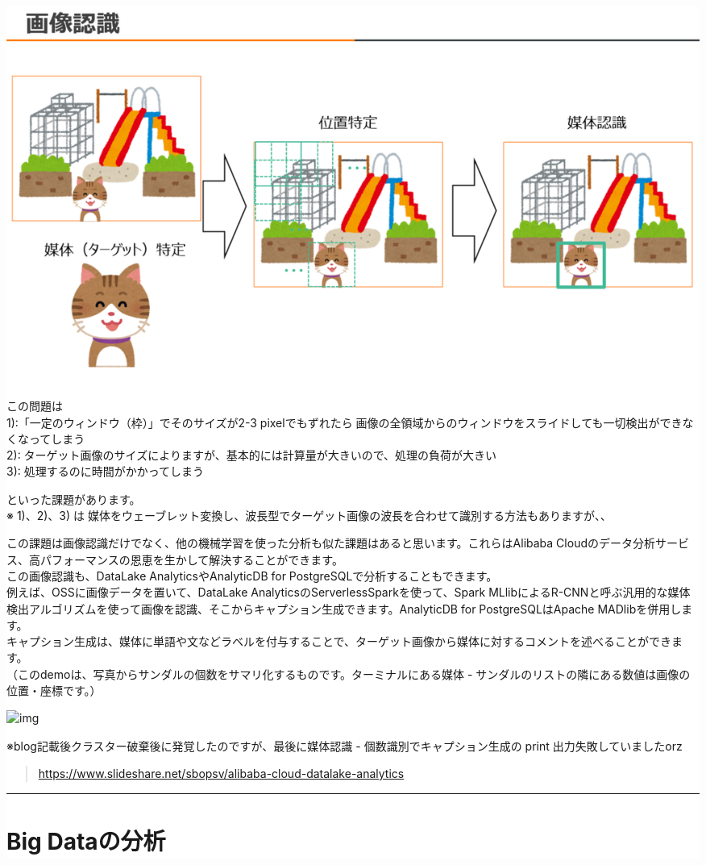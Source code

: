 ![img](https://raw.githubusercontent.com/sbopsv/cloud-tech/master/content/DataAnalytics-tutorial/DataAnalytics_images_26006613656608400/20201203191317.png "img")      

この問題は     
1):「一定のウィンドウ（枠）」でそのサイズが2-3 pixelでもずれたら 画像の全領域からのウィンドウをスライドしても一切検出ができなくなってしまう   
2): ターゲット画像のサイズによりますが、基本的には計算量が大きいので、処理の負荷が大きい  
3): 処理するのに時間がかかってしまう  

といった課題があります。   
※ 1)、2)、3) は 媒体をウェーブレット変換し、波長型でターゲット画像の波長を合わせて識別する方法もありますが、、   
   
この課題は画像認識だけでなく、他の機械学習を使った分析も似た課題はあると思います。これらはAlibaba Cloudのデータ分析サービス、高パフォーマンスの恩恵を生かして解決することができます。    
この画像認識も、DataLake AnalyticsやAnalyticDB for PostgreSQLで分析することもできます。    
例えば、OSSに画像データを置いて、DataLake AnalyticsのServerlessSparkを使って、Spark MLlibによるR-CNNと呼ぶ汎用的な媒体検出アルゴリズムを使って画像を認識、そこからキャプション生成できます。AnalyticDB for PostgreSQLはApache MADlibを併用します。    
キャプション生成は、媒体に単語や文などラベルを付与することで、ターゲット画像から媒体に対するコメントを述べることができます。    
（このdemoは、写真からサンダルの個数をサマリ化するものです。ターミナルにある媒体 - サンダルのリストの隣にある数値は画像の位置・座標です。）

![img](https://raw.githubusercontent.com/sbopsv/cloud-tech/master/content/DataAnalytics-tutorial/DataAnalytics_images_26006613656608400/20201204182430.gif "img")
     
※blog記載後クラスター破棄後に発覚したのですが、最後に媒体認識 - 個数識別でキャプション生成の print 出力失敗していましたorz

> https://www.slideshare.net/sbopsv/alibaba-cloud-datalake-analytics


     

--- 

# Big Dataの分析

